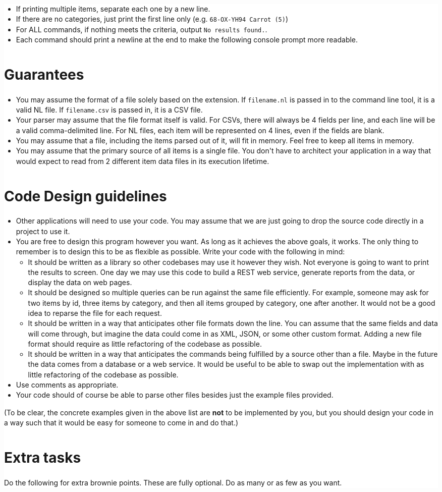- If printing multiple items, separate each one by a new line.
- If there are no categories, just print the first line only (e.g.	`68-OX-YH94 Carrot (5)`)
- For ALL commands, if nothing meets the criteria, output `No results found.`.
- Each command should print a newline at the end to make the following console prompt more readable.

# Guarantees #

- You may assume the format of a file solely based on the extension. If `filename.nl` is passed in to the command line tool, it is a valid NL file. If `filename.csv` is passed in, it is a CSV file.
- Your parser may assume that the file format itself is valid. For CSVs, there will always be 4 fields per line, and each line will be a valid comma-delimited line. For NL files, each item will be represented on 4 lines, even if the fields are blank.
- You may assume that a file, including the items parsed out of it, will fit in memory. Feel free to keep all items in memory. 
- You may assume that the primary source of all items is a single file. You don't have to architect your application in a way that would expect to read from 2 different item data files in its execution lifetime.

# Code Design guidelines #

- Other applications will need to use your code. You may assume that we are just going to drop the source code directly in a project to use it.
- You are free to design this program however you want. As long as it achieves the above goals, it works. The only thing to remember is to design this to be as flexible as possible. Write your code with the following in mind:
    - It should be written as a library so other codebases may use it however they wish. Not everyone is going to want to print the results to screen. One day we may use this code to build a REST web service, generate reports from the data, or display the data on web pages.
    - It should be designed so multiple queries can be run against the same file efficiently. For example, someone may ask for two items by id, three items by category, and then all items grouped by category, one after another. It would not be a good idea to reparse the file for each request. 
    - It should be written in a way that anticipates other file formats down the line. You can assume that the same fields and data will come through, but imagine the data could come in as XML, JSON, or some other custom format. Adding a new file format should require as little refactoring of the codebase as possible.
	- It should be written in a way that anticipates the commands being fulfilled by a source other than a file. Maybe in the future the data comes from a database or a web service. It would be useful to be able to swap out the implementation with as little refactoring of the codebase as possible.
- Use comments as appropriate.
- Your code should of course be able to parse other files besides just the example files provided.

(To be clear, the concrete examples given in the above list are **not** to be implemented by you, but you should design your code in a way such that it would be easy for someone to come in and do that.)

# Extra tasks #

Do the following for extra brownie points. These are fully optional. Do as many or as few as you want.
